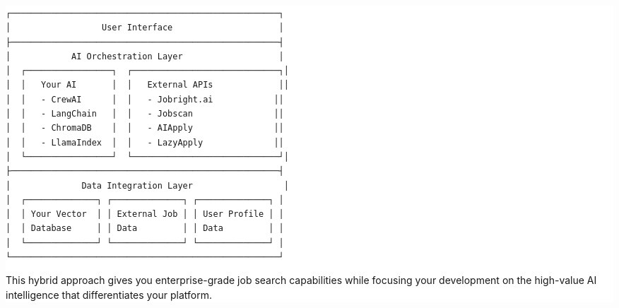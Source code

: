 ```
┌─────────────────────────────────────────────────────┐
│                  User Interface                     │
├─────────────────────────────────────────────────────┤
│            AI Orchestration Layer                   │
│  ┌─────────────────┐  ┌─────────────────────────────┐│
│  │   Your AI       │  │   External APIs             ││
│  │   - CrewAI      │  │   - Jobright.ai            ││
│  │   - LangChain   │  │   - Jobscan                ││
│  │   - ChromaDB    │  │   - AIApply                ││
│  │   - LlamaIndex  │  │   - LazyApply              ││
│  └─────────────────┘  └─────────────────────────────┘│
├─────────────────────────────────────────────────────┤
│              Data Integration Layer                  │
│  ┌──────────────┐ ┌──────────────┐ ┌──────────────┐ │
│  │ Your Vector  │ │ External Job │ │ User Profile │ │
│  │ Database     │ │ Data         │ │ Data         │ │
│  └──────────────┘ └──────────────┘ └──────────────┘ │
└─────────────────────────────────────────────────────┘
```

This hybrid approach gives you enterprise-grade job search capabilities while focusing your development on the high-value AI intelligence that differentiates your platform.